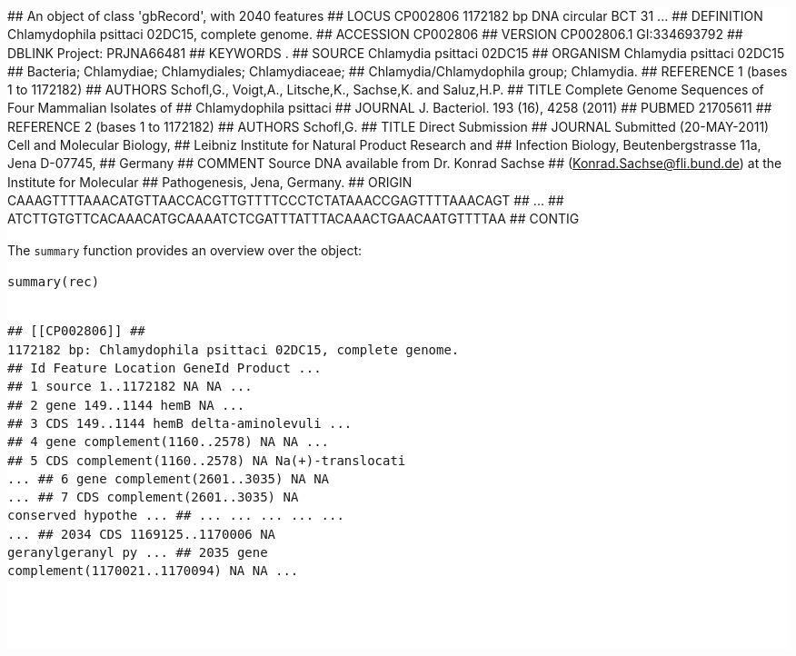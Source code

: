  <span class="pl-c">##  An object of class 'gbRecord', with 2040 features</span>
 <span class="pl-c">##  LOCUS       CP002806             1172182 bp    DNA     circular BCT 31 ...</span>
 <span class="pl-c">##  DEFINITION  Chlamydophila psittaci 02DC15, complete genome.</span>
 <span class="pl-c">##  ACCESSION   CP002806</span>
 <span class="pl-c">##  VERSION     CP002806.1  GI:334693792</span>
 <span class="pl-c">##  DBLINK      Project: PRJNA66481</span>
 <span class="pl-c">##  KEYWORDS    .</span>
 <span class="pl-c">##  SOURCE      Chlamydia psittaci 02DC15</span>
 <span class="pl-c">##    ORGANISM  Chlamydia psittaci 02DC15</span>
 <span class="pl-c">##              Bacteria; Chlamydiae; Chlamydiales; Chlamydiaceae;</span>
 <span class="pl-c">##              Chlamydia/Chlamydophila group; Chlamydia.</span>
 <span class="pl-c">##  REFERENCE   1  (bases 1 to 1172182)</span>
 <span class="pl-c">##    AUTHORS   Schofl,G., Voigt,A., Litsche,K., Sachse,K. and Saluz,H.P.</span>
 <span class="pl-c">##    TITLE     Complete Genome Sequences of Four Mammalian Isolates of</span>
 <span class="pl-c">##              Chlamydophila psittaci</span>
 <span class="pl-c">##    JOURNAL   J. Bacteriol. 193 (16), 4258 (2011)</span>
 <span class="pl-c">##    PUBMED    21705611</span>
 <span class="pl-c">##  REFERENCE   2  (bases 1 to 1172182)</span>
 <span class="pl-c">##    AUTHORS   Schofl,G.</span>
 <span class="pl-c">##    TITLE     Direct Submission</span>
 <span class="pl-c">##    JOURNAL   Submitted (20-MAY-2011) Cell and Molecular Biology,</span>
 <span class="pl-c">##              Leibniz Institute for Natural Product Research and</span>
 <span class="pl-c">##              Infection Biology, Beutenbergstrasse 11a, Jena D-07745,</span>
 <span class="pl-c">##              Germany</span>
 <span class="pl-c">##  COMMENT     Source DNA available from Dr. Konrad Sachse</span>
 <span class="pl-c">##              (Konrad.Sachse@fli.bund.de) at the Institute for Molecular</span>
 <span class="pl-c">##              Pathogenesis, Jena, Germany.</span>
 <span class="pl-c">##  ORIGIN      CAAAGTTTTAAACATGTTAACCACGTTGTTTTCCCTCTATAAACCGAGTTTTAAACAGT</span>
 <span class="pl-c">##              ...</span>
 <span class="pl-c">##              ATCTTGTGTTCACAAACATGCAAAATCTCGATTTATTTACAAACTGAACAATGTTTTAA</span>
 <span class="pl-c">##  CONTIG</span></pre></div>

<p>The <code>summary</code> function provides an overview over the object:</p>

<div class="highlight highlight-r"><pre>summary(<span class="pl-smi">rec</span>)

 <span class="pl-c">##  [[CP002806]]</span>
 <span class="pl-c">##    1172182 bp: Chlamydophila psittaci 02DC15, complete genome.</span>
 <span class="pl-c">##     Id Feature Location                     GeneId Product           ...</span>
 <span class="pl-c">##      1 source  1..1172182                   NA     NA                ...</span>
 <span class="pl-c">##      2 gene    149..1144                    hemB   NA                ...</span>
 <span class="pl-c">##      3 CDS     149..1144                    hemB   delta-aminolevuli ...</span>
 <span class="pl-c">##      4 gene    complement(1160..2578)       NA     NA                ...</span>
 <span class="pl-c">##      5 CDS     complement(1160..2578)       NA     Na(+)-translocati ...</span>
 <span class="pl-c">##      6 gene    complement(2601..3035)       NA     NA                ...</span>
 <span class="pl-c">##      7 CDS     complement(2601..3035)       NA     conserved hypothe ...</span>
 <span class="pl-c">##    ... ...     ...                          ...    ...               ...</span>
 <span class="pl-c">##   2034 CDS     1169125..1170006             NA     geranylgeranyl py ...</span>
 <span class="pl-c">##   2035 gene    complement(1170021..1170094) NA     NA                ...</span>
